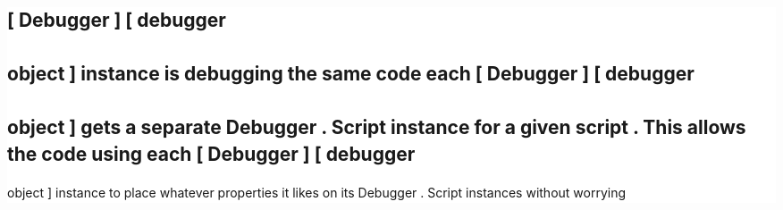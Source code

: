 [
Debugger
]
[
debugger
-
object
]
instance
is
debugging
the
same
code
each
[
Debugger
]
[
debugger
-
object
]
gets
a
separate
Debugger
.
Script
instance
for
a
given
script
.
This
allows
the
code
using
each
[
Debugger
]
[
debugger
-
object
]
instance
to
place
whatever
properties
it
likes
on
its
Debugger
.
Script
instances
without
worrying